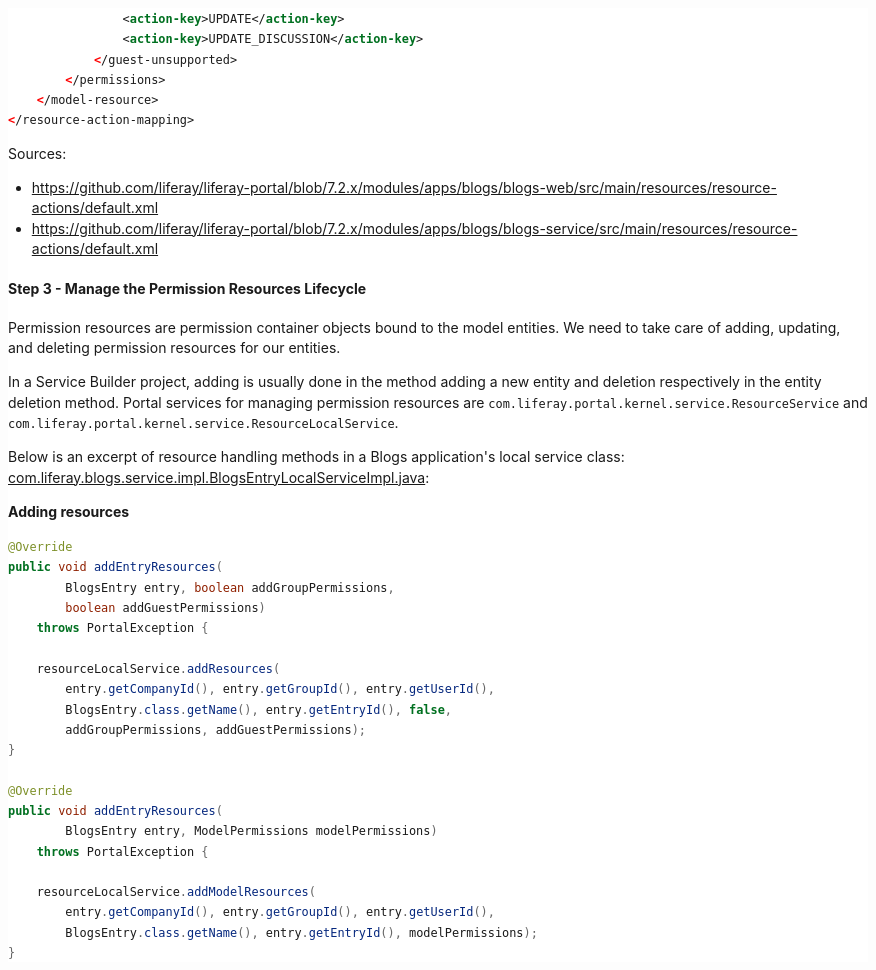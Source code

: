 ```xml
				<action-key>UPDATE</action-key>
				<action-key>UPDATE_DISCUSSION</action-key>
			</guest-unsupported>
		</permissions>
	</model-resource>
</resource-action-mapping>
```

Sources: 
* https://github.com/liferay/liferay-portal/blob/7.2.x/modules/apps/blogs/blogs-web/src/main/resources/resource-actions/default.xml
* https://github.com/liferay/liferay-portal/blob/7.2.x/modules/apps/blogs/blogs-service/src/main/resources/resource-actions/default.xml

#### Step 3 - Manage the Permission Resources Lifecycle

Permission resources are permission container objects bound to the model entities. We need to take care of adding, updating, and deleting permission resources for our entities. 

In a Service Builder project, adding is usually done in the method adding a new entity and deletion respectively in the entity deletion method. Portal services for managing permission resources are `com.liferay.portal.kernel.service.ResourceService` and `com.liferay.portal.kernel.service.ResourceLocalService`.

Below is an excerpt of resource handling methods in a Blogs application's local service class: [com.liferay.blogs.service.impl.BlogsEntryLocalServiceImpl.java](https://github.com/liferay/liferay-portal/blob/7.1.0-ga1/modules/apps/blogs/blogs-service/src/main/java/com/liferay/blogs/service/impl/BlogsEntryLocalServiceImpl.java): 

**Adding resources**
```java
@Override
public void addEntryResources(
		BlogsEntry entry, boolean addGroupPermissions,
		boolean addGuestPermissions)
	throws PortalException {

	resourceLocalService.addResources(
		entry.getCompanyId(), entry.getGroupId(), entry.getUserId(),
		BlogsEntry.class.getName(), entry.getEntryId(), false,
		addGroupPermissions, addGuestPermissions);
}

@Override
public void addEntryResources(
		BlogsEntry entry, ModelPermissions modelPermissions)
	throws PortalException {

	resourceLocalService.addModelResources(
		entry.getCompanyId(), entry.getGroupId(), entry.getUserId(),
		BlogsEntry.class.getName(), entry.getEntryId(), modelPermissions);
}
```
